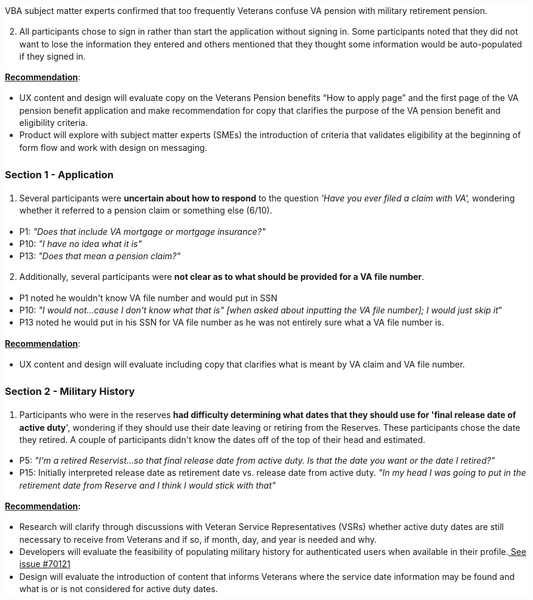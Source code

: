 VBA subject matter experts confirmed that too frequently Veterans confuse VA pension with military retirement pension.

2. All participants chose to sign in rather than start the application without signing in. Some participants noted that they did not want to lose the information they entered and others mentioned that they thought some information would be auto-populated if they signed in. 

**[Recommendation](https://app.zenhub.com/workspaces/benefits-pension-64e775aaa6b1ca1ed49b2ede/issues/gh/department-of-veterans-affairs/va.gov-team/77724#:~:text=gov%2Dteam%2377724-,Improve%20form%20introduction%20content,-buddhima%2Dcoforma)**:


* UX content and design will evaluate copy on the Veterans Pension benefits “How to apply page” and the first page of the VA pension benefit application and make recommendation for copy that clarifies the purpose of the VA pension benefit and eligibility criteria. 
* Product will explore with subject matter experts (SMEs) the introduction of criteria that validates eligibility at the beginning of form flow and work with design on messaging.  

### Section 1 -  Application

1. Several participants were **uncertain about how to respond** to the question _'Have you ever filed a claim with VA',_ wondering whether it referred to a pension claim or something else (6/10). 
* P1: _"Does that include VA mortgage or mortgage insurance?"_
* P10: _"I have no idea what it is"_
* P13: _"Does that mean a pension claim?"_
2. Additionally, several participants were **not clear as to what should be provided for a VA file number**.  
* P1 noted he wouldn't know VA file number and would put in SSN
* P10:  _"I would not...cause I don't know what that is" _[when asked about inputting the VA file number]_; I would just skip it_”
* P13 noted he would put in his SSN for VA file number as he was not entirely sure what a VA file number is.

**[Recommendation](https://app.zenhub.com/workspaces/benefits-pension-64e775aaa6b1ca1ed49b2ede/issues/gh/department-of-veterans-affairs/va.gov-team/79663)**:

* UX content and design will evaluate including copy that clarifies what is meant by VA claim and VA file number.

### Section 2 -  Military History

1. Participants who were in the reserves **had difficulty determining what dates that they should use for 'final release date of active duty**', wondering if they should use their date leaving or retiring from the Reserves.  These participants chose the date they retired. A couple of participants didn't know the dates off of the top of their head and estimated.
* P5: _"I'm a retired Reservist...so that final release date from active duty.  Is that the date you want or the date I retired?"_  
* P15: Initially interpreted release date as retirement date vs. release date from active duty. _"In my head I was going to put in the retirement date from Reserve and I think I would stick with that"_

**[Recommendation](https://app.zenhub.com/workspaces/benefits-pension-64e775aaa6b1ca1ed49b2ede/issues/gh/department-of-veterans-affairs/va.gov-team/79665):**

* Research will clarify through discussions with Veteran Service Representatives (VSRs) whether active duty dates are still necessary to receive from Veterans and if so, if month, day, and year is needed and why.
* Developers will evaluate the feasibility of populating military history for authenticated users when available in their profile.[ See issue #70121](https://www.google.com/url?q=https://github.com/department-of-veterans-affairs/va.gov-team/issues/70121&sa=D&source=docs&ust=1710973704796619&usg=AOvVaw3Gc48KJiLOY3GJUNKNw9zD)
* Design will evaluate the introduction of content that informs Veterans where the service date information may be found and what is or is not considered for active duty dates.
